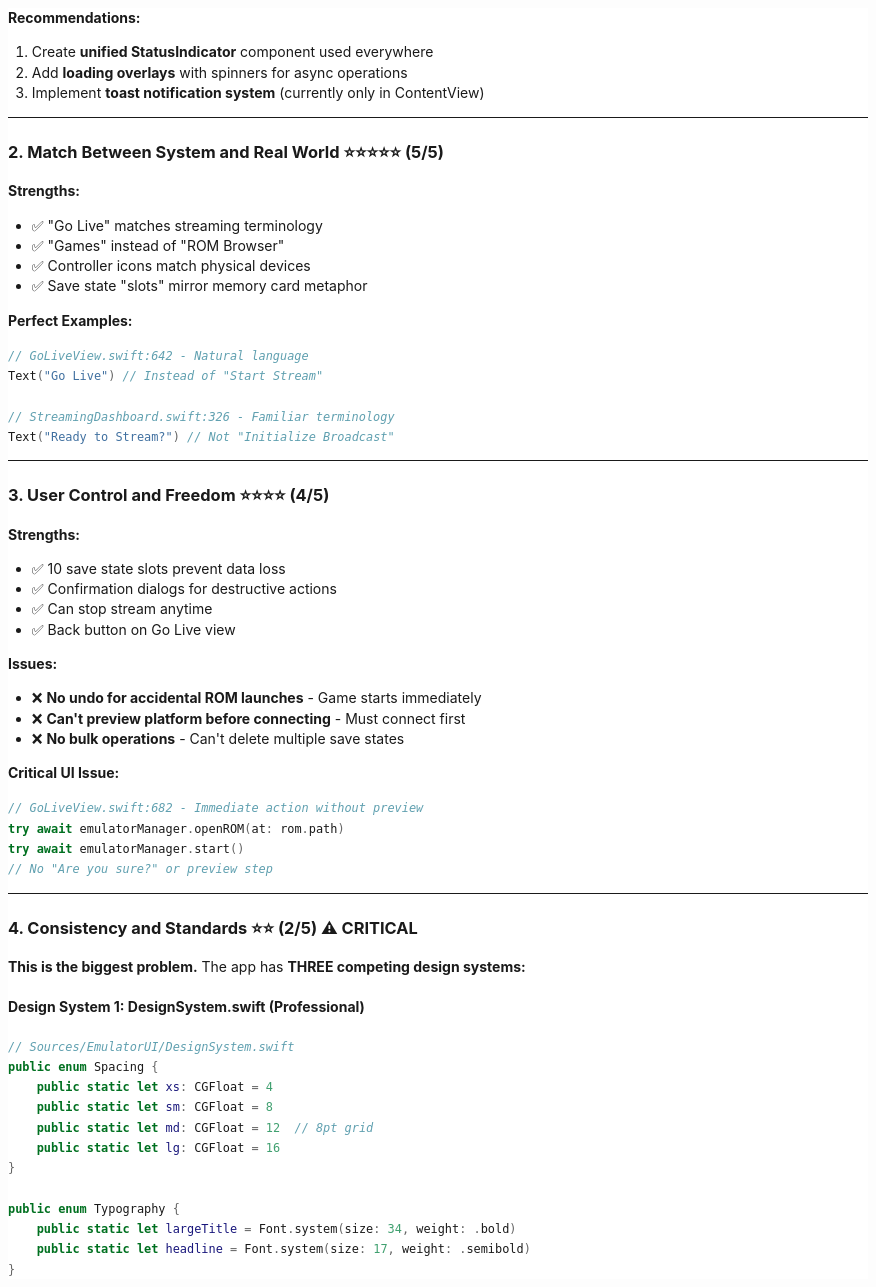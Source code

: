 **Recommendations:**
1. Create **unified StatusIndicator** component used everywhere
2. Add **loading overlays** with spinners for async operations
3. Implement **toast notification system** (currently only in ContentView)

---

### 2. Match Between System and Real World ⭐⭐⭐⭐⭐ (5/5)

**Strengths:**
- ✅ "Go Live" matches streaming terminology
- ✅ "Games" instead of "ROM Browser"
- ✅ Controller icons match physical devices
- ✅ Save state "slots" mirror memory card metaphor

**Perfect Examples:**
```swift
// GoLiveView.swift:642 - Natural language
Text("Go Live") // Instead of "Start Stream"

// StreamingDashboard.swift:326 - Familiar terminology
Text("Ready to Stream?") // Not "Initialize Broadcast"
```

---

### 3. User Control and Freedom ⭐⭐⭐⭐ (4/5)

**Strengths:**
- ✅ 10 save state slots prevent data loss
- ✅ Confirmation dialogs for destructive actions
- ✅ Can stop stream anytime
- ✅ Back button on Go Live view

**Issues:**
- ❌ **No undo for accidental ROM launches** - Game starts immediately
- ❌ **Can't preview platform before connecting** - Must connect first
- ❌ **No bulk operations** - Can't delete multiple save states

**Critical UI Issue:**
```swift
// GoLiveView.swift:682 - Immediate action without preview
try await emulatorManager.openROM(at: rom.path)
try await emulatorManager.start()
// No "Are you sure?" or preview step
```

---

### 4. Consistency and Standards ⭐⭐ (2/5) ⚠️ CRITICAL

**This is the biggest problem.** The app has **THREE competing design systems:**

#### Design System 1: DesignSystem.swift (Professional)
```swift
// Sources/EmulatorUI/DesignSystem.swift
public enum Spacing {
    public static let xs: CGFloat = 4
    public static let sm: CGFloat = 8
    public static let md: CGFloat = 12  // 8pt grid
    public static let lg: CGFloat = 16
}

public enum Typography {
    public static let largeTitle = Font.system(size: 34, weight: .bold)
    public static let headline = Font.system(size: 17, weight: .semibold)
}
```